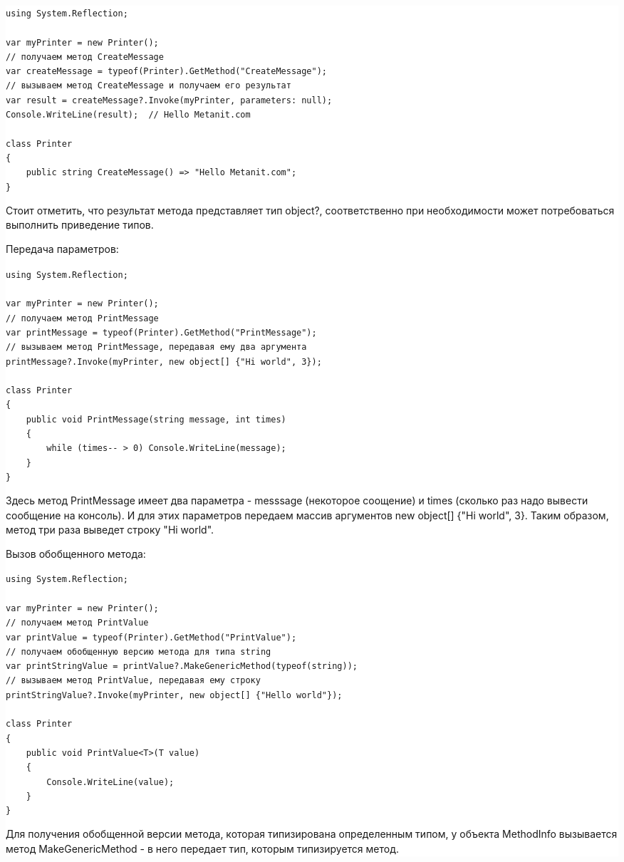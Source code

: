 ```Csharp
using System.Reflection;
 
var myPrinter = new Printer();
// получаем метод CreateMessage
var createMessage = typeof(Printer).GetMethod("CreateMessage");
// вызываем метод CreateMessage и получаем его результат
var result = createMessage?.Invoke(myPrinter, parameters: null);
Console.WriteLine(result);  // Hello Metanit.com
 
class Printer
{
    public string CreateMessage() => "Hello Metanit.com";
}
```
Стоит отметить, что результат метода представляет тип object?, соответственно при необходимости может потребоваться выполнить приведение типов.

Передача параметров:

```Csharp
using System.Reflection;
 
var myPrinter = new Printer();
// получаем метод PrintMessage
var printMessage = typeof(Printer).GetMethod("PrintMessage");
// вызываем метод PrintMessage, передавая ему два аргумента
printMessage?.Invoke(myPrinter, new object[] {"Hi world", 3});
 
class Printer
{
    public void PrintMessage(string message, int times)
    {
        while (times-- > 0) Console.WriteLine(message);
    }
}
```
Здесь метод PrintMessage имеет два параметра - messsage (некоторое соощение) и times (сколько раз надо вывести сообщение на консоль). И для этих параметров передаем массив аргументов new object[] {"Hi world", 3}. Таким образом, метод три раза выведет строку "Hi world".

Вызов обобщенного метода:

```Csharp
using System.Reflection;
 
var myPrinter = new Printer();
// получаем метод PrintValue
var printValue = typeof(Printer).GetMethod("PrintValue");
// получаем обобщенную версию метода для типа string
var printStringValue = printValue?.MakeGenericMethod(typeof(string));
// вызываем метод PrintValue, передавая ему строку
printStringValue?.Invoke(myPrinter, new object[] {"Hello world"});
 
class Printer
{
    public void PrintValue<T>(T value)
    {
        Console.WriteLine(value);
    }
}
```
Для получения обобщенной версии метода, которая типизирована определенным типом, у объекта MethodInfo вызывается метод MakeGenericMethod - в него передает тип, которым типизируется метод.
